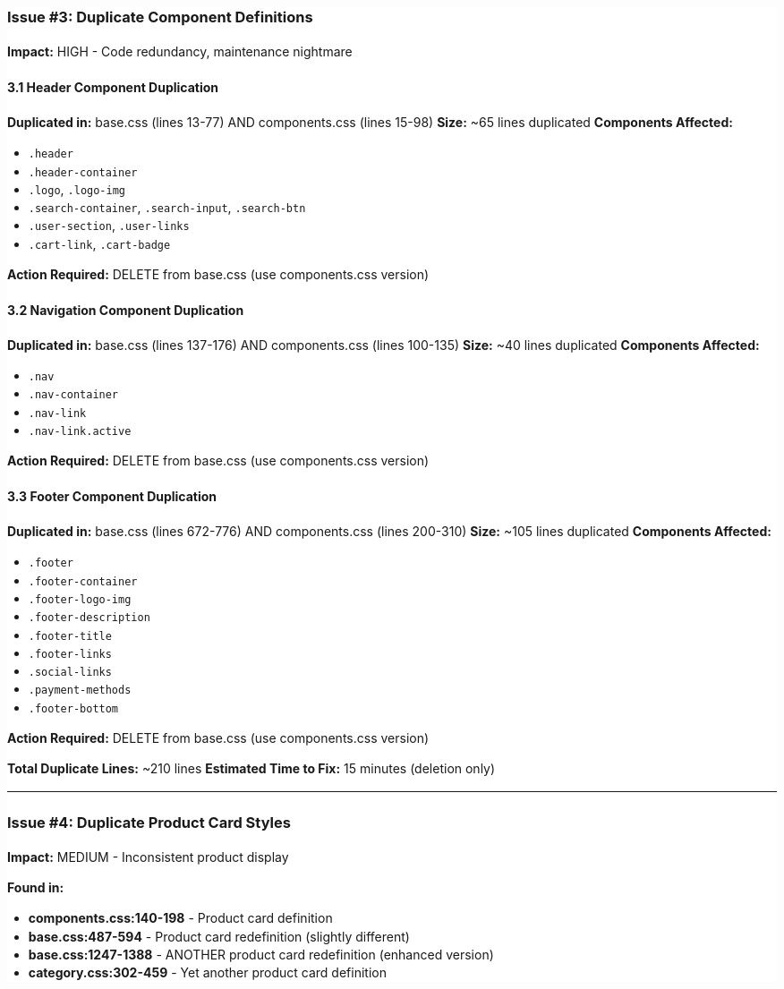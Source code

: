 
### Issue #3: Duplicate Component Definitions
**Impact:** HIGH - Code redundancy, maintenance nightmare

#### 3.1 Header Component Duplication
**Duplicated in:** base.css (lines 13-77) AND components.css (lines 15-98)
**Size:** ~65 lines duplicated
**Components Affected:**
- `.header`
- `.header-container`
- `.logo`, `.logo-img`
- `.search-container`, `.search-input`, `.search-btn`
- `.user-section`, `.user-links`
- `.cart-link`, `.cart-badge`

**Action Required:** DELETE from base.css (use components.css version)

#### 3.2 Navigation Component Duplication
**Duplicated in:** base.css (lines 137-176) AND components.css (lines 100-135)
**Size:** ~40 lines duplicated
**Components Affected:**
- `.nav`
- `.nav-container`
- `.nav-link`
- `.nav-link.active`

**Action Required:** DELETE from base.css (use components.css version)

#### 3.3 Footer Component Duplication
**Duplicated in:** base.css (lines 672-776) AND components.css (lines 200-310)
**Size:** ~105 lines duplicated
**Components Affected:**
- `.footer`
- `.footer-container`
- `.footer-logo-img`
- `.footer-description`
- `.footer-title`
- `.footer-links`
- `.social-links`
- `.payment-methods`
- `.footer-bottom`

**Action Required:** DELETE from base.css (use components.css version)

**Total Duplicate Lines:** ~210 lines
**Estimated Time to Fix:** 15 minutes (deletion only)

---

### Issue #4: Duplicate Product Card Styles
**Impact:** MEDIUM - Inconsistent product display

**Found in:**
- **components.css:140-198** - Product card definition
- **base.css:487-594** - Product card redefinition (slightly different)
- **base.css:1247-1388** - ANOTHER product card redefinition (enhanced version)
- **category.css:302-459** - Yet another product card definition
